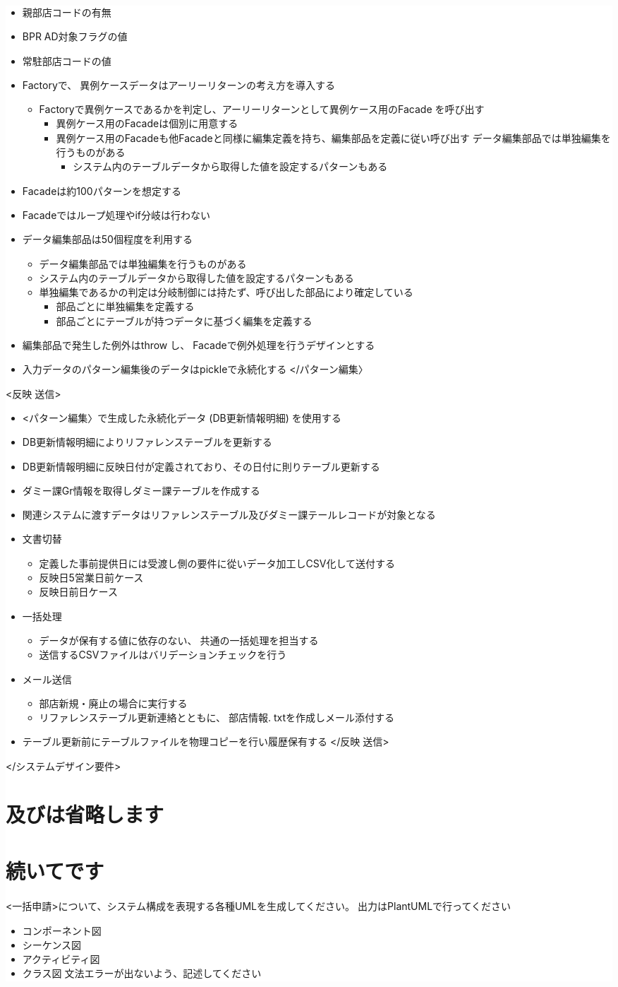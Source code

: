 - 親部店コードの有無
 - BPR AD対象フラグの値
 - 常駐部店コードの値

- Factoryで、 異例ケースデータはアーリーリターンの考え方を導入する
  - Factoryで異例ケースであるかを判定し、アーリーリターンとして異例ケース用のFacade を呼び出す
    - 異例ケース用のFacadeは個別に用意する
    - 異例ケース用のFacadeも他Facadeと同様に編集定義を持ち、編集部品を定義に従い呼び出す データ編集部品では単独編集を行うものがある
      - システム内のテーブルデータから取得した値を設定するパターンもある

- Facadeは約100パターンを想定する
- Facadeではループ処理やif分岐は行わない

- データ編集部品は50個程度を利用する
  - データ編集部品では単独編集を行うものがある
  - システム内のテーブルデータから取得した値を設定するパターンもある
  - 単独編集であるかの判定は分岐制御には持たず、呼び出した部品により確定している
    - 部品ごとに単独編集を定義する
    - 部品ごとにテーブルが持つデータに基づく編集を定義する
- 編集部品で発生した例外はthrow し、 Facadeで例外処理を行うデザインとする
- 入力データのパターン編集後のデータはpickleで永続化する
</パターン編集〉

<反映 送信>
- <パターン編集〉で生成した永続化データ (DB更新情報明細) を使用する
- DB更新情報明細によりリファレンステーブルを更新する
- DB更新情報明細に反映日付が定義されており、その日付に則りテーブル更新する
- ダミー課Gr情報を取得しダミー課テーブルを作成する
- 関連システムに渡すデータはリファレンステーブル及びダミー課テールレコードが対象となる

- 文書切替
  - 定義した事前提供日には受渡し側の要件に從いデータ加工しCSV化して送付する
  - 反映日5営業日前ケース
  - 反映日前日ケース
- 一括处理
  - データが保有する値に依存のない、 共通の一括処理を担当する
  - 送信するCSVファイルはバリデーションチェックを行う
- メール送信
  - 部店新規・廃止の場合に実行する
  - リファレンステーブル更新連絡とともに、 部店情報. txtを作成しメール添付する
- テーブル更新前にテーブルファイルを物理コピーを行い履歴保有する
</反映 送信>

</システムデザイン要件>


</requirement-analysis>




# <step2>及び<step3>は省略します

# 続いて<step4>です 
<一括申請>について、システム構成を表現する各種UMLを生成してください。 
出力はPlantUMLで行ってください 
  - コンポーネント図 
  - シーケンス図 
  - アクティビティ図 
  - クラス図 
  文法エラーが出ないよう、記述してください 
  